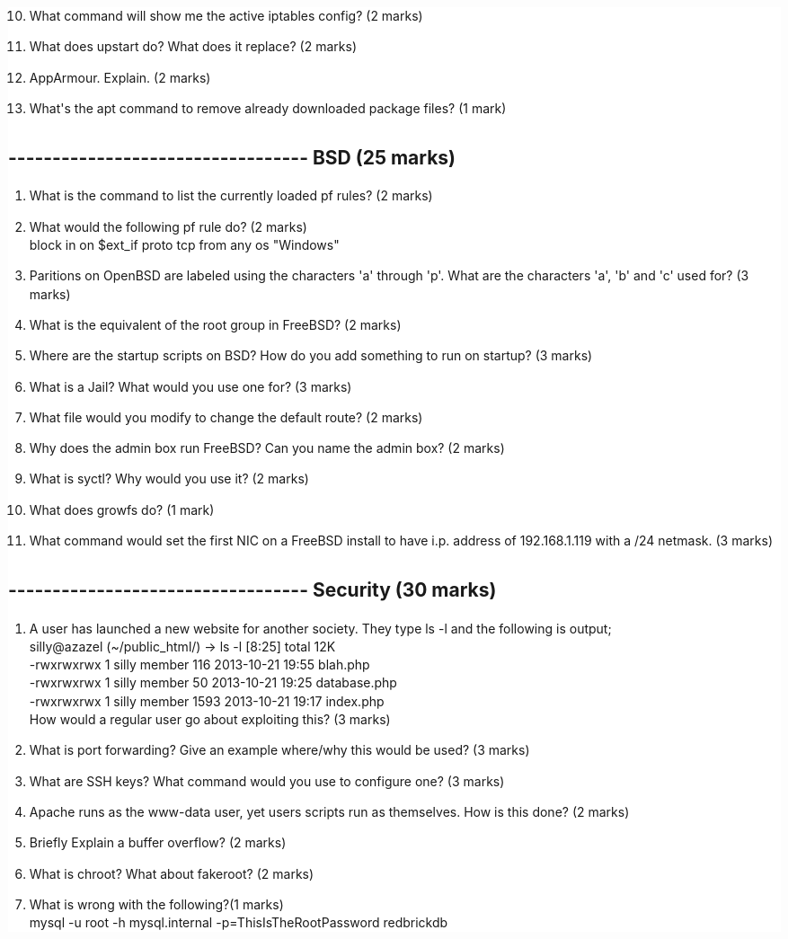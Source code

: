 10) What command will show me the active iptables config? (2 marks)

11) What does upstart do? What does it replace? (2 marks)

12) AppArmour. Explain. (2 marks)

13) What's the apt command to remove already downloaded package files? (1 mark)

## ---------------------------------- BSD (25 marks)

1.  What is the command to list the currently loaded pf rules? (2 marks)

2.  What would the following pf rule do? (2 marks)  
    block in on \$ext_if proto tcp from any os "Windows"

3.  Paritions on OpenBSD are labeled using the characters 'a' through 'p'. What
    are the characters 'a', 'b' and 'c' used for? (3 marks)

4.  What is the equivalent of the root group in FreeBSD? (2 marks)

5.  Where are the startup scripts on BSD? How do you add something to run on
    startup? (3 marks)

6.  What is a Jail? What would you use one for? (3 marks)

7.  What file would you modify to change the default route? (2 marks)

8.  Why does the admin box run FreeBSD? Can you name the admin box? (2 marks)

9.  What is syctl? Why would you use it? (2 marks)

10. What does growfs do? (1 mark)

11. What command would set the first NIC on a FreeBSD install to have i.p.
    address of 192.168.1.119 with a /24 netmask. (3 marks)

## ---------------------------------- Security (30 marks)

1.  A user has launched a new website for another society. They type ls -l and
    the following is output;  
    silly@azazel (~/public_html/) -> ls -l [8:25] total 12K  
    -rwxrwxrwx 1 silly member 116 2013-10-21 19:55 blah.php  
    -rwxrwxrwx 1 silly member 50 2013-10-21 19:25 database.php  
    -rwxrwxrwx 1 silly member 1593 2013-10-21 19:17 index.php  
    How would a regular user go about exploiting this? (3 marks)

2.  What is port forwarding? Give an example where/why this would be used? (3
    marks)

3.  What are SSH keys? What command would you use to configure one? (3 marks)

4.  Apache runs as the www-data user, yet users scripts run as themselves. How
    is this done? (2 marks)

5.  Briefly Explain a buffer overflow? (2 marks)

6.  What is chroot? What about fakeroot? (2 marks)

7.  What is wrong with the following?(1 marks)  
    mysql -u root -h mysql.internal -p=ThisIsTheRootPassword redbrickdb
